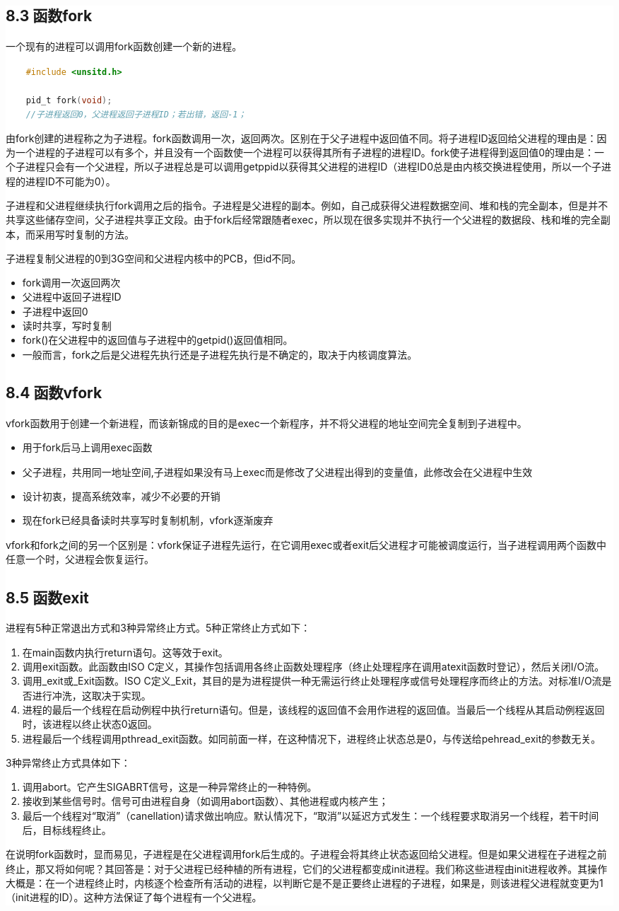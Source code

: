 ## 8.3 函数fork

一个现有的进程可以调用fork函数创建一个新的进程。
```c
    #include <unsitd.h>

    pid_t fork(void);
    //子进程返回0，父进程返回子进程ID；若出错，返回-1；
```
由fork创建的进程称之为子进程。fork函数调用一次，返回两次。区别在于父子进程中返回值不同。将子进程ID返回给父进程的理由是：因为一个进程的子进程可以有多个，并且没有一个函数使一个进程可以获得其所有子进程的进程ID。fork使子进程得到返回值0的理由是：一个子进程只会有一个父进程，所以子进程总是可以调用getppid以获得其父进程的进程ID（进程ID0总是由内核交换进程使用，所以一个子进程的进程ID不可能为0）。

子进程和父进程继续执行fork调用之后的指令。子进程是父进程的副本。例如，自己成获得父进程数据空间、堆和栈的完全副本，但是并不共享这些储存空间，父子进程共享正文段。由于fork后经常跟随者exec，所以现在很多实现并不执行一个父进程的数据段、栈和堆的完全副本，而采用写时复制的方法。

子进程复制父进程的0到3G空间和父进程内核中的PCB，但id不同。
+ fork调用一次返回两次
+ 父进程中返回子进程ID
+ 子进程中返回0
+ 读时共享，写时复制
+ fork()在父进程中的返回值与子进程中的getpid()返回值相同。
+ 一般而言，fork之后是父进程先执行还是子进程先执行是不确定的，取决于内核调度算法。

## 8.4 函数vfork

vfork函数用于创建一个新进程，而该新锦成的目的是exec一个新程序，并不将父进程的地址空间完全复制到子进程中。
* 用于fork后马上调用exec函数
    
* 父子进程，共用同一地址空间,子进程如果没有马上exec而是修改了父进程出得到的变量值，此修改会在父进程中生效
    
* 设计初衷，提高系统效率，减少不必要的开销
    
* 现在fork已经具备读时共享写时复制机制，vfork逐渐废弃

vfork和fork之间的另一个区别是：vfork保证子进程先运行，在它调用exec或者exit后父进程才可能被调度运行，当子进程调用两个函数中任意一个时，父进程会恢复运行。

## 8.5 函数exit

进程有5种正常退出方式和3种异常终止方式。5种正常终止方式如下：

1. 在main函数内执行return语句。这等效于exit。
2. 调用exit函数。此函数由ISO C定义，其操作包括调用各终止函数处理程序（终止处理程序在调用atexit函数时登记），然后关闭I/O流。
3. 调用_exit或_Exit函数。ISO C定义_Exit，其目的是为进程提供一种无需运行终止处理程序或信号处理程序而终止的方法。对标准I/O流是否进行冲洗，这取决于实现。
4. 进程的最后一个线程在启动例程中执行return语句。但是，该线程的返回值不会用作进程的返回值。当最后一个线程从其启动例程返回时，该进程以终止状态0返回。
5. 进程最后一个线程调用pthread_exit函数。如同前面一样，在这种情况下，进程终止状态总是0，与传送给pehread_exit的参数无关。

3种异常终止方式具体如下：

1. 调用abort。它产生SIGABRT信号，这是一种异常终止的一种特例。
2. 接收到某些信号时。信号可由进程自身（如调用abort函数）、其他进程或内核产生；
3. 最后一个线程对“取消”（canellation)请求做出响应。默认情况下，“取消”以延迟方式发生：一个线程要求取消另一个线程，若干时间后，目标线程终止。

在说明fork函数时，显而易见，子进程是在父进程调用fork后生成的。子进程会将其终止状态返回给父进程。但是如果父进程在子进程之前终止，那又将如何呢？其回答是：对于父进程已经种植的所有进程，它们的父进程都变成init进程。我们称这些进程由init进程收养。其操作大概是：在一个进程终止时，内核逐个检查所有活动的进程，以判断它是不是正要终止进程的子进程，如果是，则该进程父进程就变更为1（init进程的ID）。这种方法保证了每个进程有一个父进程。
